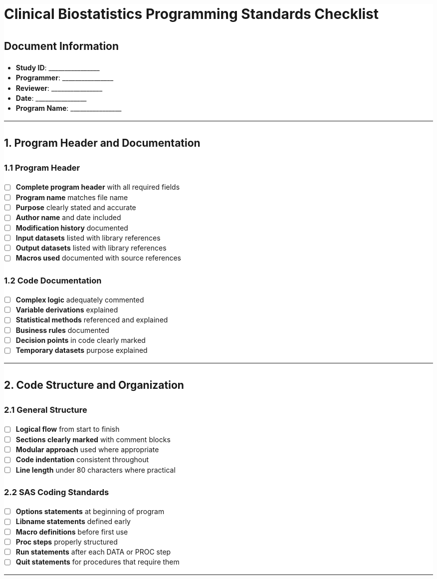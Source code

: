 # Clinical Biostatistics Programming Standards Checklist

## Document Information
- **Study ID**: ________________
- **Programmer**: ________________
- **Reviewer**: ________________
- **Date**: ________________
- **Program Name**: ________________

---

## 1. Program Header and Documentation

### 1.1 Program Header
- [ ] **Complete program header** with all required fields
- [ ] **Program name** matches file name
- [ ] **Purpose** clearly stated and accurate
- [ ] **Author name** and date included
- [ ] **Modification history** documented
- [ ] **Input datasets** listed with library references
- [ ] **Output datasets** listed with library references
- [ ] **Macros used** documented with source references

### 1.2 Code Documentation
- [ ] **Complex logic** adequately commented
- [ ] **Variable derivations** explained
- [ ] **Statistical methods** referenced and explained
- [ ] **Business rules** documented
- [ ] **Decision points** in code clearly marked
- [ ] **Temporary datasets** purpose explained

---

## 2. Code Structure and Organization

### 2.1 General Structure
- [ ] **Logical flow** from start to finish
- [ ] **Sections clearly marked** with comment blocks
- [ ] **Modular approach** used where appropriate
- [ ] **Code indentation** consistent throughout
- [ ] **Line length** under 80 characters where practical

### 2.2 SAS Coding Standards
- [ ] **Options statements** at beginning of program
- [ ] **Libname statements** defined early
- [ ] **Macro definitions** before first use
- [ ] **Proc steps** properly structured
- [ ] **Run statements** after each DATA or PROC step
- [ ] **Quit statements** for procedures that require them

---